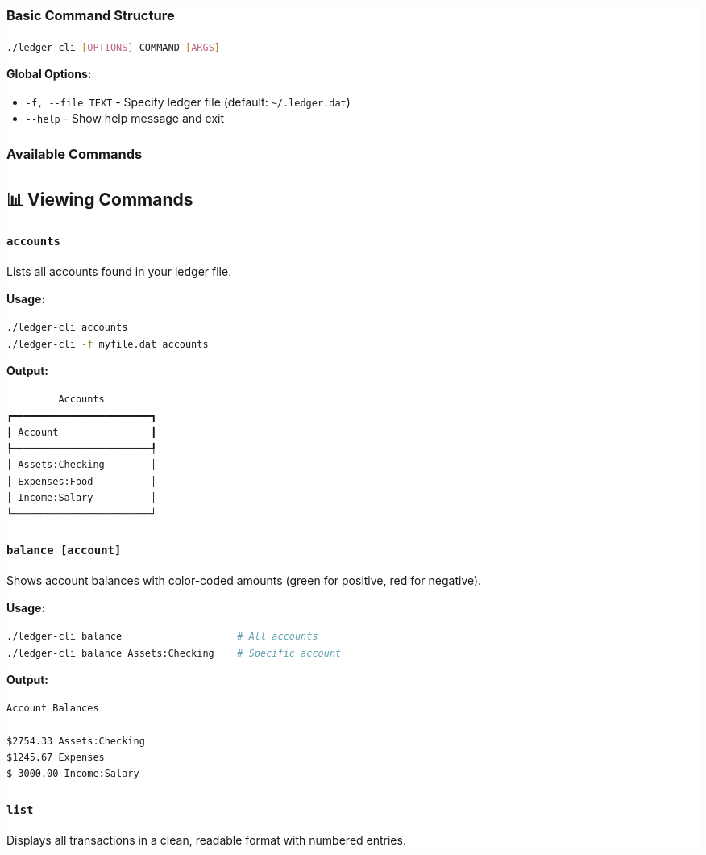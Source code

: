 ### Basic Command Structure

```bash
./ledger-cli [OPTIONS] COMMAND [ARGS]
```

**Global Options:**
- `-f, --file TEXT` - Specify ledger file (default: `~/.ledger.dat`)
- `--help` - Show help message and exit

### Available Commands

## 📊 Viewing Commands

### `accounts`
Lists all accounts found in your ledger file.

**Usage:**
```bash
./ledger-cli accounts
./ledger-cli -f myfile.dat accounts
```

**Output:**
```
         Accounts         
┏━━━━━━━━━━━━━━━━━━━━━━━━┓
┃ Account                ┃
┡━━━━━━━━━━━━━━━━━━━━━━━━┩
│ Assets:Checking        │
│ Expenses:Food          │
│ Income:Salary          │
└────────────────────────┘
```

### `balance [account]`
Shows account balances with color-coded amounts (green for positive, red for negative).

**Usage:**
```bash
./ledger-cli balance                    # All accounts
./ledger-cli balance Assets:Checking    # Specific account
```

**Output:**
```
Account Balances

$2754.33 Assets:Checking
$1245.67 Expenses
$-3000.00 Income:Salary
```

### `list`
Displays all transactions in a clean, readable format with numbered entries.
